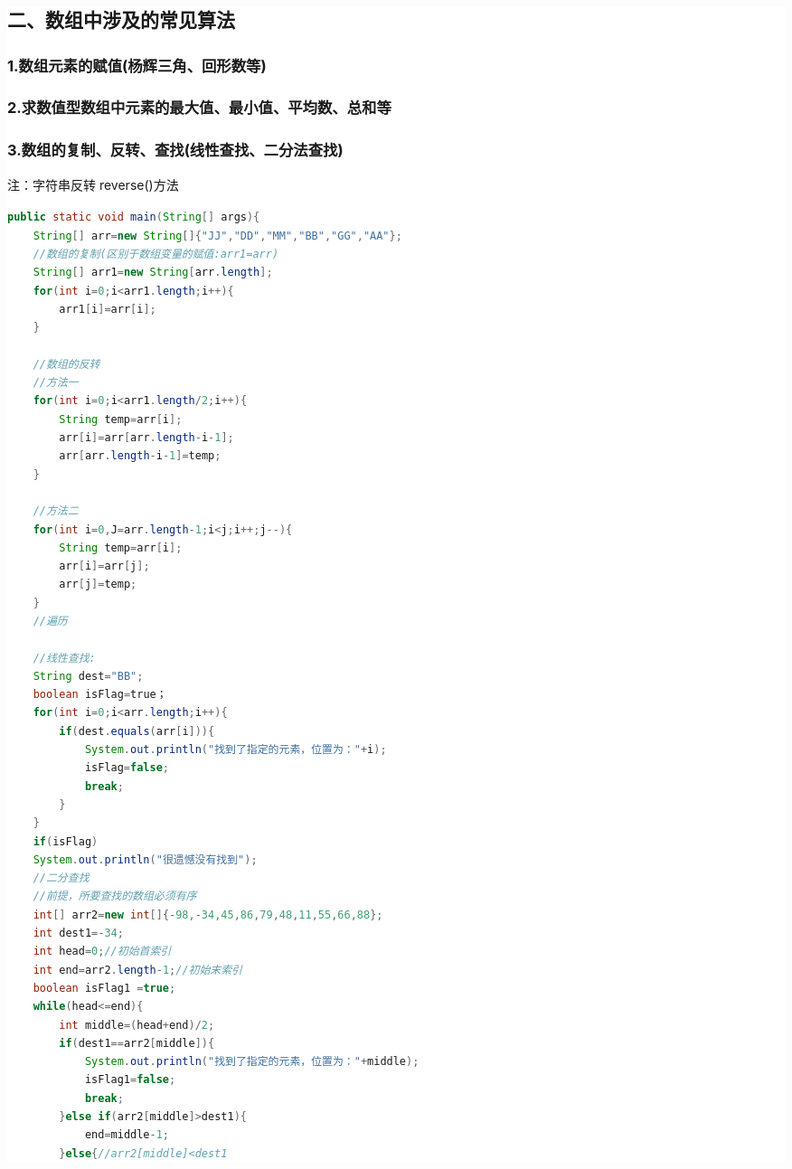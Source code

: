 ## 二、数组中涉及的常见算法

### 	1.数组元素的赋值(杨辉三角、回形数等) 

### 	2.求数值型数组中元素的最大值、最小值、平均数、总和等

### 	3.数组的复制、反转、查找(线性查找、二分法查找)

注：字符串反转 reverse()方法

```java
public static void main(String[] args){
	String[] arr=new String[]{"JJ","DD","MM","BB","GG","AA"};
	//数组的复制(区别于数组变量的赋值:arr1=arr)
	String[] arr1=new String[arr.length];
	for(int i=0;i<arr1.length;i++){
		arr1[i]=arr[i];
	}
	
	//数组的反转
	//方法一
	for(int i=0;i<arr1.length/2;i++){
		String temp=arr[i];
		arr[i]=arr[arr.length-i-1];
		arr[arr.length-i-1]=temp;
	}

	//方法二
	for(int i=0,J=arr.length-1;i<j;i++;j--){
		String temp=arr[i];
		arr[i]=arr[j];
		arr[j]=temp;
	}
	//遍历
	
	//线性查找:
	String dest="BB";
	boolean isFlag=true；
	for(int i=0;i<arr.length;i++){
		if(dest.equals(arr[i])){
			System.out.println("找到了指定的元素，位置为："+i);
			isFlag=false;
			break;
		}
	}
	if(isFlag)
	System.out.println("很遗憾没有找到");
	//二分查找
	//前提，所要查找的数组必须有序
	int[] arr2=new int[]{-98,-34,45,86,79,48,11,55,66,88};
	int dest1=-34;
	int head=0;//初始首索引
	int end=arr2.length-1;//初始末索引
	boolean isFlag1 =true;
	while(head<=end){
		int middle=(head+end)/2;
		if(dest1==arr2[middle]){
			System.out.println("找到了指定的元素，位置为："+middle);
			isFlag1=false;
			break;
		}else if(arr2[middle]>dest1){
			end=middle-1;
		}else{//arr2[middle]<dest1
```
